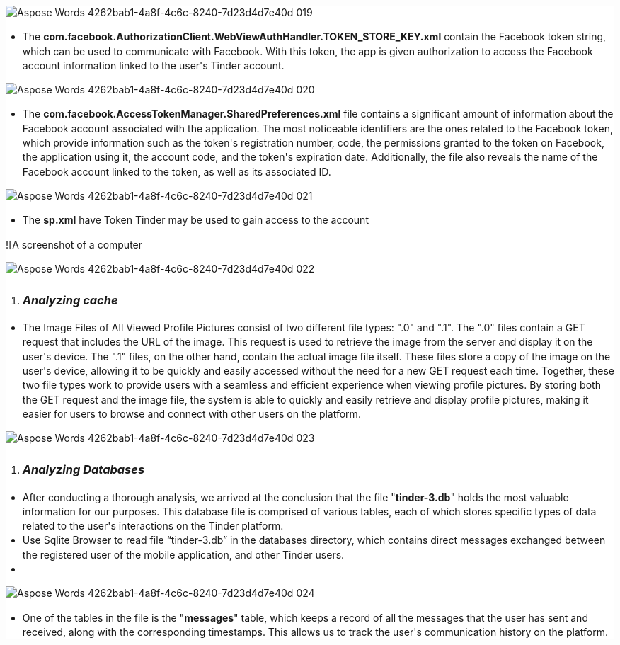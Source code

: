![Aspose Words 4262bab1-4a8f-4c6c-8240-7d23d4d7e40d 019](https://github.com/plue0709/Specialized_Project/assets/80806913/616bc86d-9a9b-4b5e-afb6-481830ad5427)


- The **com.facebook.AuthorizationClient.WebViewAuthHandler.TOKEN\_STORE\_KEY.xml** contain the Facebook token string, which can be used to communicate with Facebook. With this token, the app is given authorization to access the Facebook account information linked to the user's Tinder account.

![Aspose Words 4262bab1-4a8f-4c6c-8240-7d23d4d7e40d 020](https://github.com/plue0709/Specialized_Project/assets/80806913/f3380754-0461-4e38-9889-adf96f2ca1a1)


- The **com.facebook.AccessTokenManager.SharedPreferences.xml** file contains a significant amount of information about the Facebook account associated with the application. The most noticeable identifiers are the ones related to the Facebook token, which provide information such as the token's registration number, code, the permissions granted to the token on Facebook, the application using it, the account code, and the token's expiration date. Additionally, the file also reveals the name of the Facebook account linked to the token, as well as its associated ID.

![Aspose Words 4262bab1-4a8f-4c6c-8240-7d23d4d7e40d 021](https://github.com/plue0709/Specialized_Project/assets/80806913/dc620625-55c1-4ca4-adc5-be9b7ca56033)


- The **sp.xml** have Token Tinder may be used to gain access to the account

![A screenshot of a computer

![Aspose Words 4262bab1-4a8f-4c6c-8240-7d23d4d7e40d 022](https://github.com/plue0709/Specialized_Project/assets/80806913/f6429b9b-44ee-4410-bca6-a8b3cfa1df2e)

1) ### <a name="_toc126937331"></a>***Analyzing cache***
- The Image Files of All Viewed Profile Pictures consist of two different file types: ".0" and ".1". The ".0" files contain a GET request that includes the URL of the image. This request is used to retrieve the image from the server and display it on the user's device. The ".1" files, on the other hand, contain the actual image file itself. These files store a copy of the image on the user's device, allowing it to be quickly and easily accessed without the need for a new GET request each time. Together, these two file types work to provide users with a seamless and efficient experience when viewing profile pictures. By storing both the GET request and the image file, the system is able to quickly and easily retrieve and display profile pictures, making it easier for users to browse and connect with other users on the platform. 

![Aspose Words 4262bab1-4a8f-4c6c-8240-7d23d4d7e40d 023](https://github.com/plue0709/Specialized_Project/assets/80806913/b8368b6a-65ef-4352-9ef6-aa9b86a16abe)

1) ### <a name="_toc126937332"></a>***Analyzing Databases***
- After conducting a thorough analysis, we arrived at the conclusion that the file "**tinder-3.db**" holds the most valuable information for our purposes. This database file is comprised of various tables, each of which stores specific types of data related to the user's interactions on the Tinder platform.
- Use Sqlite Browser to read file “tinder-3.db” in the databases directory, which contains direct messages exchanged between the registered user of the mobile application, and other Tinder users.
- 
![Aspose Words 4262bab1-4a8f-4c6c-8240-7d23d4d7e40d 024](https://github.com/plue0709/Specialized_Project/assets/80806913/885d2f02-10e0-468d-a840-63f248e7f430)


- One of the tables in the file is the "**messages**" table, which keeps a record of all the messages that the user has sent and received, along with the corresponding timestamps. This allows us to track the user's communication history on the platform.
